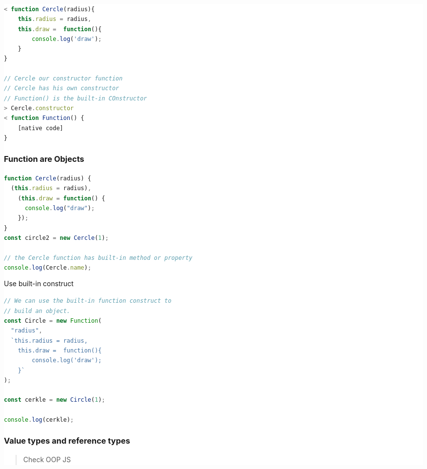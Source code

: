 ```javascript
< function Cercle(radius){
    this.radius = radius,
    this.draw =  function(){
        console.log('draw');
    }
}

// Cercle our constructor function
// Cercle has his own constructor
// Function() is the built-in COnstructor
> Cercle.constructor
< function Function() {
    [native code]
}
```

### Function are Objects

```javascript
function Cercle(radius) {
  (this.radius = radius),
    (this.draw = function() {
      console.log("draw");
    });
}
const circle2 = new Cercle(1);

// the Cercle function has built-in method or property
console.log(Cercle.name);
```

Use built-in construct

```javascript
// We can use the built-in function construct to
// build an object.
const Circle = new Function(
  "radius",
  `this.radius = radius,
    this.draw =  function(){
        console.log('draw');
    }`
);

const cerkle = new Circle(1);

console.log(cerkle);
```

### Value types and reference types

> Check OOP JS
